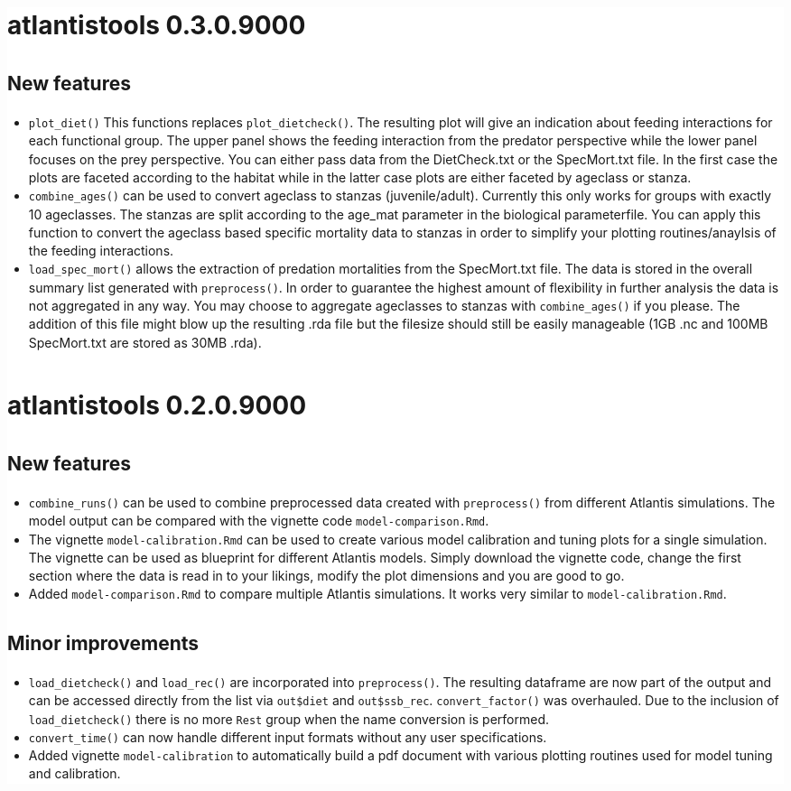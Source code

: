# atlantistools 0.3.0.9000
## New features
* `plot_diet()` This functions replaces `plot_dietcheck()`. The resulting plot will give an indication
about feeding interactions for each functional group. The upper panel shows the feeding interaction
from the predator perspective while the lower panel focuses on the prey perspective. You can either 
pass data from the DietCheck.txt or the SpecMort.txt file. In the first case the plots are faceted according
to the habitat while in the latter case plots are either faceted by ageclass or stanza. 
* `combine_ages()` can be used to convert ageclass to stanzas (juvenile/adult). Currently this only works
for groups with exactly 10 ageclasses. The stanzas are split according to the age_mat parameter in
the biological parameterfile. You can apply this function to convert the ageclass based specific mortality
data to stanzas in order to simplify your plotting routines/anaylsis of the feeding interactions.
* `load_spec_mort()` allows the extraction of predation mortalities from the SpecMort.txt file. The data is
stored in the overall summary list generated with `preprocess()`. In order to guarantee the highest amount
of flexibility in further analysis the data is not aggregated in any way. You may choose to aggregate
ageclasses to stanzas with `combine_ages()` if you please. The addition of this file might blow up
the resulting .rda file but the filesize should still be easily manageable (1GB .nc and 100MB SpecMort.txt 
are stored as 30MB .rda).

# atlantistools 0.2.0.9000

## New features
* `combine_runs()` can be used to combine preprocessed data created with `preprocess()` from different 
Atlantis simulations. The model output can be compared with the vignette code `model-comparison.Rmd`.
* The vignette `model-calibration.Rmd` can be used to create various model calibration and tuning plots
for a single simulation. The vignette can be used as blueprint for different Atlantis models. Simply
download the vignette code, change the first section where the data is read in to your likings,
modify the plot dimensions and you are good to go.
* Added `model-comparison.Rmd` to compare multiple Atlantis simulations. It works very similar to
`model-calibration.Rmd`.

## Minor improvements
* `load_dietcheck()` and `load_rec()` are incorporated into `preprocess()`. The resulting dataframe are now
part of the output and can be accessed directly from the list via `out$diet` and `out$ssb_rec`.
`convert_factor()` was overhauled. Due to the inclusion of `load_dietcheck()` there
is no more `Rest` group when the name conversion is performed.
* `convert_time()` can now handle different input formats without any user specifications.
* Added vignette `model-calibration` to automatically build a pdf document with various plotting routines
used for model tuning and calibration.
